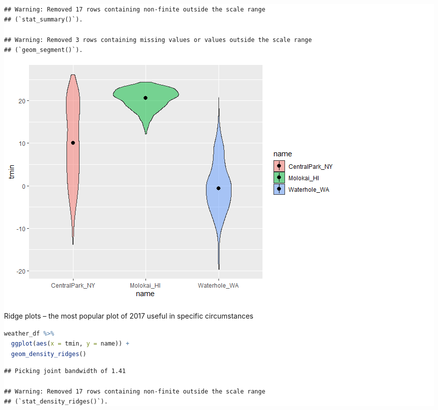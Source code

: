     ## Warning: Removed 17 rows containing non-finite outside the scale range
    ## (`stat_summary()`).

    ## Warning: Removed 3 rows containing missing values or values outside the scale range
    ## (`geom_segment()`).

![](viz_1_files/figure-gfm/unnamed-chunk-19-1.png)

Ridge plots – the most popular plot of 2017 useful in specific
circumstances

``` r
weather_df %>% 
  ggplot(aes(x = tmin, y = name)) + 
  geom_density_ridges()
```

    ## Picking joint bandwidth of 1.41

    ## Warning: Removed 17 rows containing non-finite outside the scale range
    ## (`stat_density_ridges()`).
